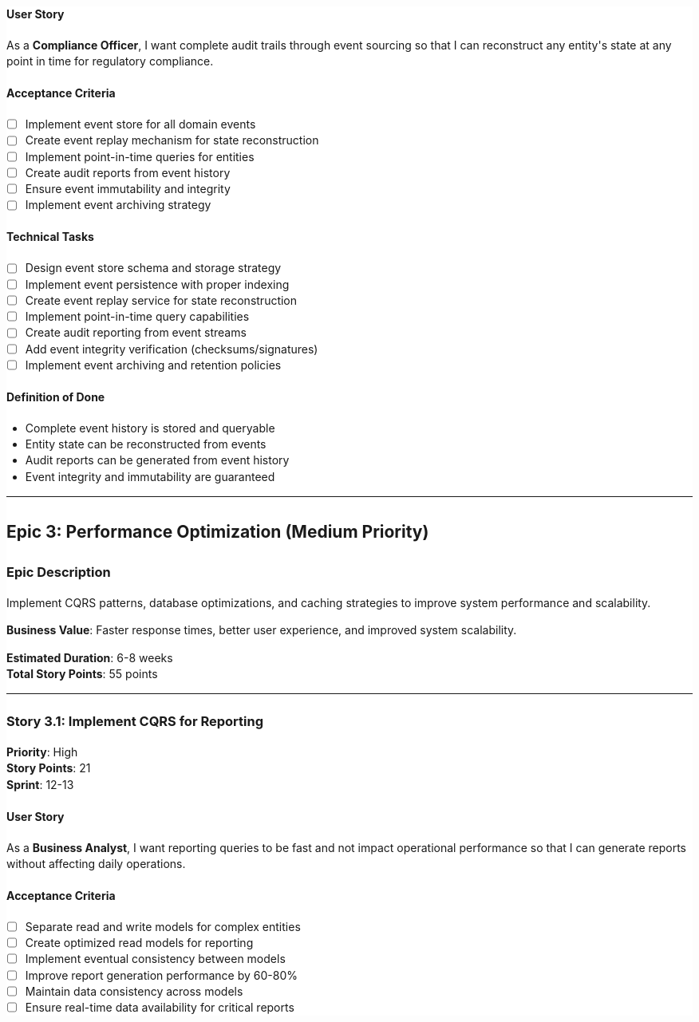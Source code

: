 #### User Story
As a **Compliance Officer**, I want complete audit trails through event sourcing so that I can reconstruct any entity's state at any point in time for regulatory compliance.

#### Acceptance Criteria
- [ ] Implement event store for all domain events
- [ ] Create event replay mechanism for state reconstruction
- [ ] Implement point-in-time queries for entities
- [ ] Create audit reports from event history
- [ ] Ensure event immutability and integrity
- [ ] Implement event archiving strategy

#### Technical Tasks
- [ ] Design event store schema and storage strategy
- [ ] Implement event persistence with proper indexing
- [ ] Create event replay service for state reconstruction
- [ ] Implement point-in-time query capabilities
- [ ] Create audit reporting from event streams
- [ ] Add event integrity verification (checksums/signatures)
- [ ] Implement event archiving and retention policies

#### Definition of Done
- Complete event history is stored and queryable
- Entity state can be reconstructed from events
- Audit reports can be generated from event history
- Event integrity and immutability are guaranteed

---

## Epic 3: Performance Optimization (Medium Priority)

### Epic Description
Implement CQRS patterns, database optimizations, and caching strategies to improve system performance and scalability.

**Business Value**: Faster response times, better user experience, and improved system scalability.

**Estimated Duration**: 6-8 weeks  
**Total Story Points**: 55 points

---

### Story 3.1: Implement CQRS for Reporting
**Priority**: High  
**Story Points**: 21  
**Sprint**: 12-13

#### User Story
As a **Business Analyst**, I want reporting queries to be fast and not impact operational performance so that I can generate reports without affecting daily operations.

#### Acceptance Criteria
- [ ] Separate read and write models for complex entities
- [ ] Create optimized read models for reporting
- [ ] Implement eventual consistency between models
- [ ] Improve report generation performance by 60-80%
- [ ] Maintain data consistency across models
- [ ] Ensure real-time data availability for critical reports
